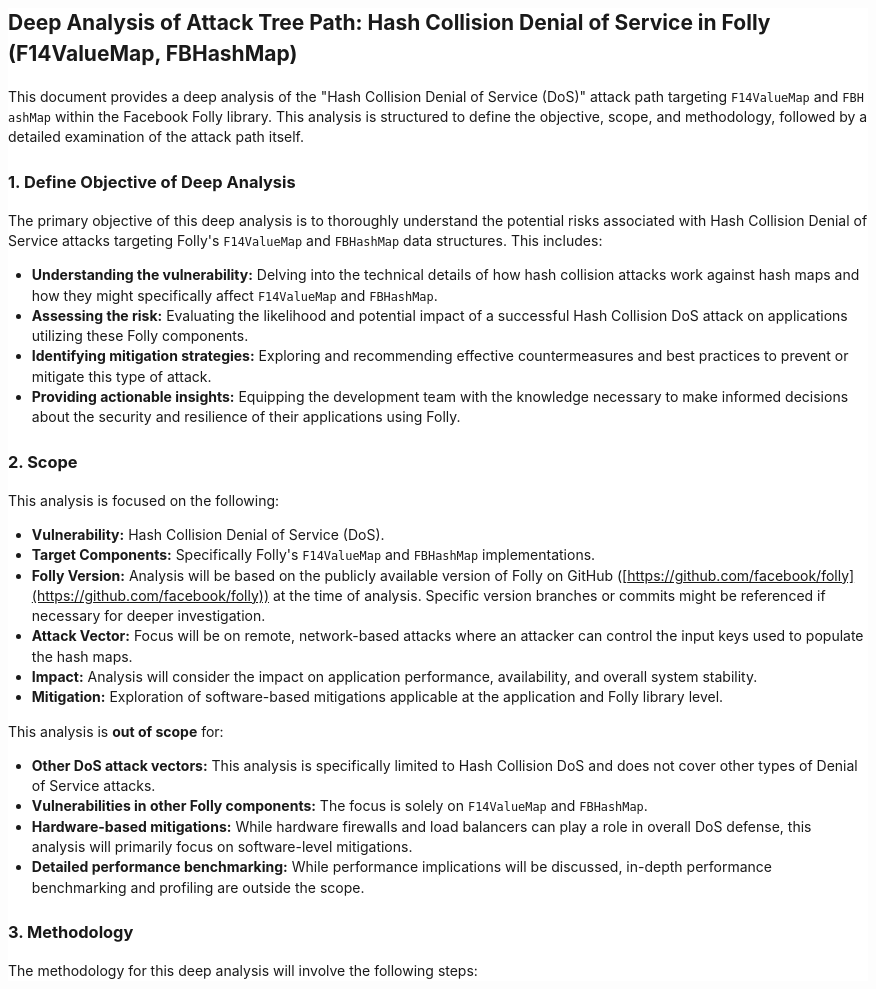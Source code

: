 ## Deep Analysis of Attack Tree Path: Hash Collision Denial of Service in Folly (F14ValueMap, FBHashMap)

This document provides a deep analysis of the "Hash Collision Denial of Service (DoS)" attack path targeting `F14ValueMap` and `FBHashMap` within the Facebook Folly library. This analysis is structured to define the objective, scope, and methodology, followed by a detailed examination of the attack path itself.

### 1. Define Objective of Deep Analysis

The primary objective of this deep analysis is to thoroughly understand the potential risks associated with Hash Collision Denial of Service attacks targeting Folly's `F14ValueMap` and `FBHashMap` data structures. This includes:

* **Understanding the vulnerability:**  Delving into the technical details of how hash collision attacks work against hash maps and how they might specifically affect `F14ValueMap` and `FBHashMap`.
* **Assessing the risk:** Evaluating the likelihood and potential impact of a successful Hash Collision DoS attack on applications utilizing these Folly components.
* **Identifying mitigation strategies:** Exploring and recommending effective countermeasures and best practices to prevent or mitigate this type of attack.
* **Providing actionable insights:** Equipping the development team with the knowledge necessary to make informed decisions about the security and resilience of their applications using Folly.

### 2. Scope

This analysis is focused on the following:

* **Vulnerability:** Hash Collision Denial of Service (DoS).
* **Target Components:** Specifically Folly's `F14ValueMap` and `FBHashMap` implementations.
* **Folly Version:**  Analysis will be based on the publicly available version of Folly on GitHub ([https://github.com/facebook/folly](https://github.com/facebook/folly)) at the time of analysis.  Specific version branches or commits might be referenced if necessary for deeper investigation.
* **Attack Vector:**  Focus will be on remote, network-based attacks where an attacker can control the input keys used to populate the hash maps.
* **Impact:**  Analysis will consider the impact on application performance, availability, and overall system stability.
* **Mitigation:**  Exploration of software-based mitigations applicable at the application and Folly library level.

This analysis is **out of scope** for:

* **Other DoS attack vectors:**  This analysis is specifically limited to Hash Collision DoS and does not cover other types of Denial of Service attacks.
* **Vulnerabilities in other Folly components:**  The focus is solely on `F14ValueMap` and `FBHashMap`.
* **Hardware-based mitigations:**  While hardware firewalls and load balancers can play a role in overall DoS defense, this analysis will primarily focus on software-level mitigations.
* **Detailed performance benchmarking:** While performance implications will be discussed, in-depth performance benchmarking and profiling are outside the scope.

### 3. Methodology

The methodology for this deep analysis will involve the following steps:
